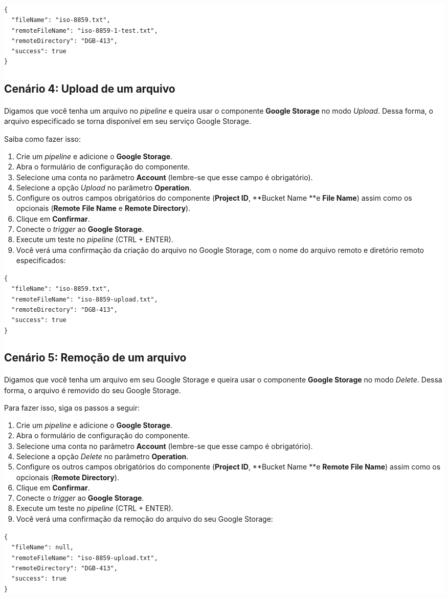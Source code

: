 ```
{
  "fileName": "iso-8859.txt",
  "remoteFileName": "iso-8859-1-test.txt",
  "remoteDirectory": "DGB-413",
  "success": true
}

```

## **Cenário 4: Upload de um arquivo**

Digamos que você tenha um arquivo no _pipeline_ e queira usar o componente **Google Storage** no modo _Upload_. Dessa forma, o arquivo especificado se torna disponível em seu serviço Google Storage.

Saiba como fazer isso:

1. Crie um _pipeline_ e adicione o **Google Storage**.
2. Abra o formulário de configuração do componente.
3. Selecione uma conta no parâmetro **Account** (lembre-se que esse campo é obrigatório).
4. Selecione a opção _Upload_ no parâmetro **Operation**.
5. Configure os outros campos obrigatórios do componente (**Project ID**, \*\*Bucket Name \*\*e **File Name**) assim como os opcionais (**Remote** **File Name** e **Remote Directory**).
6. Clique em **Confirmar**.
7. Conecte o _trigger_ ao **Google Storage**.
8. Execute um teste no _pipeline_ (CTRL + ENTER).
9. Você verá uma confirmação da criação do arquivo no Google Storage, com o nome do arquivo remoto e diretório remoto especificados:

```
{
  "fileName": "iso-8859.txt",
  "remoteFileName": "iso-8859-upload.txt",
  "remoteDirectory": "DGB-413",
  "success": true
}

```

## **Cenário 5: Remoção de um arquivo**

Digamos que você tenha um arquivo em seu Google Storage e queira usar o componente **Google Storage** no modo _Delete_. Dessa forma, o arquivo é removido do seu Google Storage.

Para fazer isso, siga os passos a seguir:

1. Crie um _pipeline_ e adicione o **Google Storage**.
2. Abra o formulário de configuração do componente.
3. Selecione uma conta no parâmetro **Account** (lembre-se que esse campo é obrigatório).
4. Selecione a opção _Delete_ no parâmetro **Operation**.
5. Configure os outros campos obrigatórios do componente (**Project ID**, \*\*Bucket Name \*\*e **Remote File Name**) assim como os opcionais (**Remote Directory**).
6. Clique em **Confirmar**.
7. Conecte o _trigger_ ao **Google Storage**.
8. Execute um teste no _pipeline_ (CTRL + ENTER).
9. Você verá uma confirmação da remoção do arquivo do seu Google Storage:

```
{
  "fileName": null,
  "remoteFileName": "iso-8859-upload.txt",
  "remoteDirectory": "DGB-413",
  "success": true
}

```
